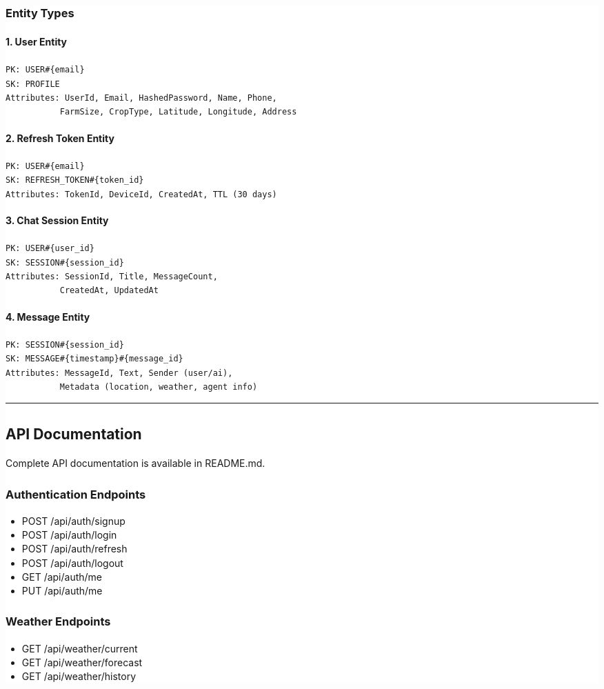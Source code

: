 ### Entity Types

#### 1. User Entity
```
PK: USER#{email}
SK: PROFILE
Attributes: UserId, Email, HashedPassword, Name, Phone,
           FarmSize, CropType, Latitude, Longitude, Address
```

#### 2. Refresh Token Entity
```
PK: USER#{email}
SK: REFRESH_TOKEN#{token_id}
Attributes: TokenId, DeviceId, CreatedAt, TTL (30 days)
```

#### 3. Chat Session Entity
```
PK: USER#{user_id}
SK: SESSION#{session_id}
Attributes: SessionId, Title, MessageCount,
           CreatedAt, UpdatedAt
```

#### 4. Message Entity
```
PK: SESSION#{session_id}
SK: MESSAGE#{timestamp}#{message_id}
Attributes: MessageId, Text, Sender (user/ai),
           Metadata (location, weather, agent info)
```

---

## API Documentation

Complete API documentation is available in README.md.

### Authentication Endpoints
- POST /api/auth/signup
- POST /api/auth/login
- POST /api/auth/refresh
- POST /api/auth/logout
- GET /api/auth/me
- PUT /api/auth/me

### Weather Endpoints
- GET /api/weather/current
- GET /api/weather/forecast
- GET /api/weather/history
